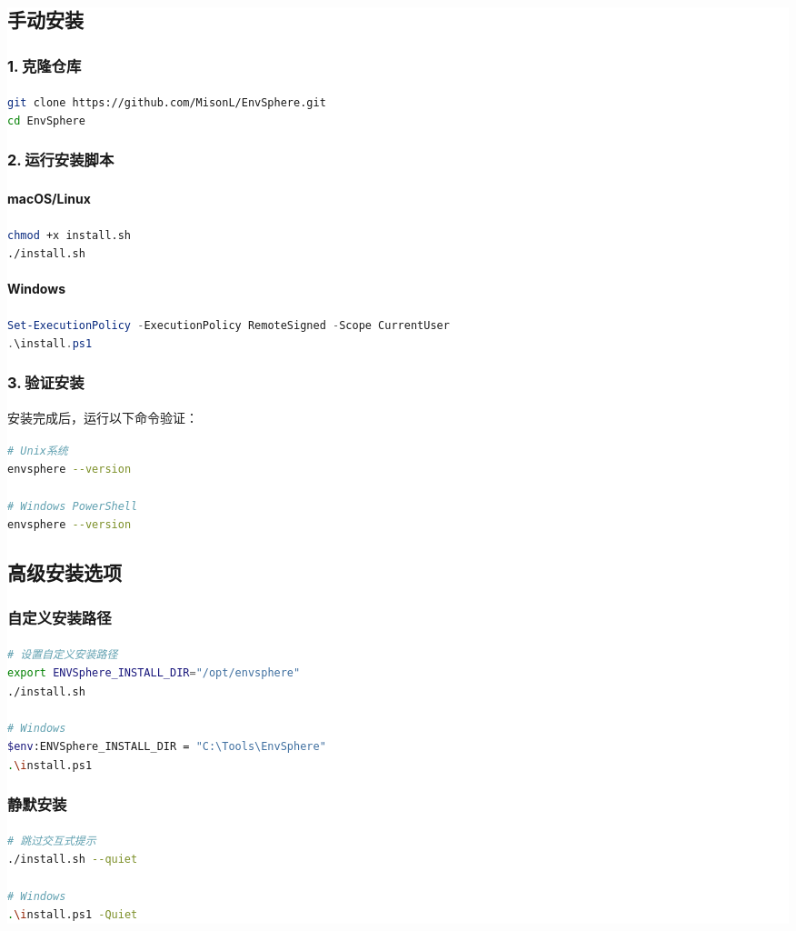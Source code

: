 ## 手动安装

### 1. 克隆仓库

```bash
git clone https://github.com/MisonL/EnvSphere.git
cd EnvSphere
```

### 2. 运行安装脚本

#### macOS/Linux
```bash
chmod +x install.sh
./install.sh
```

#### Windows
```powershell
Set-ExecutionPolicy -ExecutionPolicy RemoteSigned -Scope CurrentUser
.\install.ps1
```

### 3. 验证安装

安装完成后，运行以下命令验证：

```bash
# Unix系统
envsphere --version

# Windows PowerShell
envsphere --version
```

## 高级安装选项

### 自定义安装路径

```bash
# 设置自定义安装路径
export ENVSphere_INSTALL_DIR="/opt/envsphere"
./install.sh

# Windows
$env:ENVSphere_INSTALL_DIR = "C:\Tools\EnvSphere"
.\install.ps1
```

### 静默安装

```bash
# 跳过交互式提示
./install.sh --quiet

# Windows
.\install.ps1 -Quiet
```
